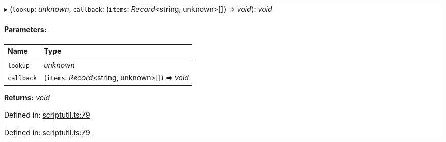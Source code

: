 ▸ (`lookup`: *unknown*, `callback`: (`items`: *Record*<string, unknown\>[]) => *void*): *void*

#### Parameters:

Name | Type |
:------ | :------ |
`lookup` | *unknown* |
`callback` | (`items`: *Record*<string, unknown\>[]) => *void* |

**Returns:** *void*

Defined in: [scriptutil.ts:79](https://github.com/ballware/ballware-client/blob/c28ad0b/packages/meta-interface/src/scriptutil.ts#L79)

Defined in: [scriptutil.ts:79](https://github.com/ballware/ballware-client/blob/c28ad0b/packages/meta-interface/src/scriptutil.ts#L79)
